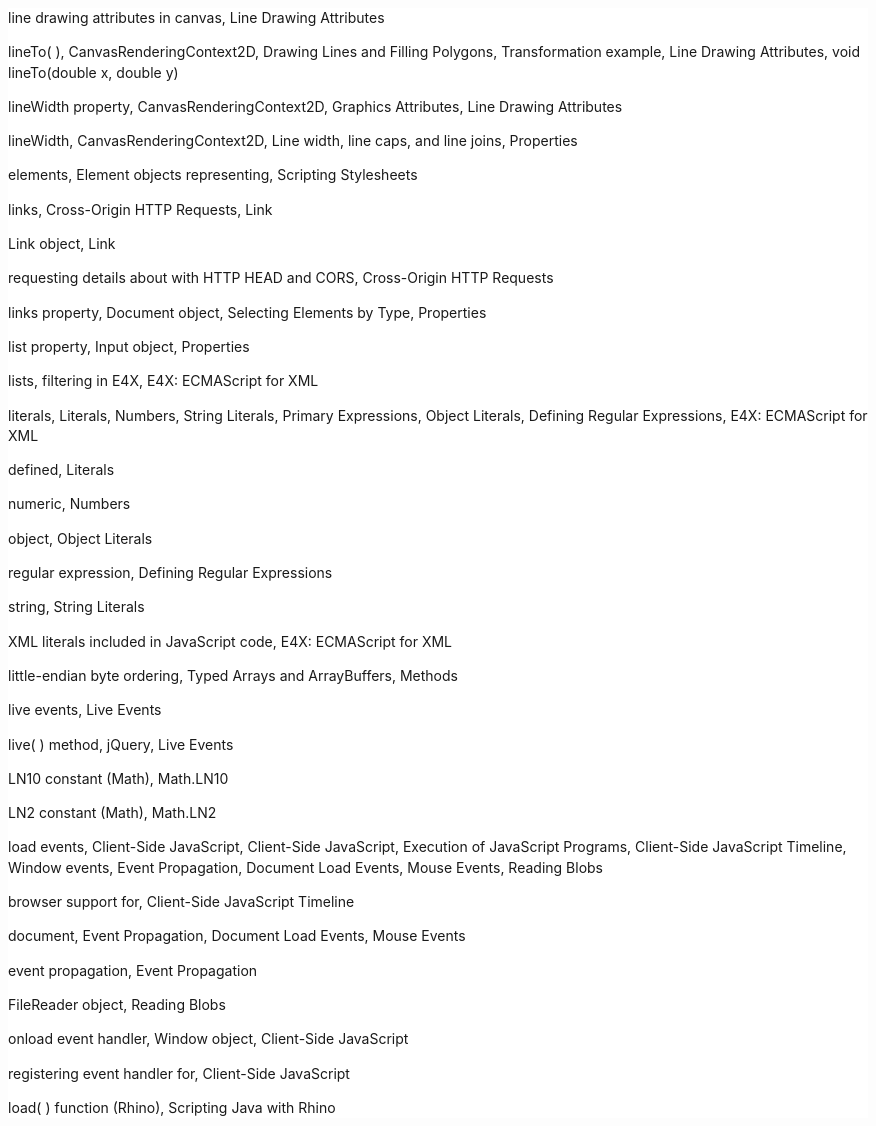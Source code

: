 line drawing attributes in canvas, Line Drawing Attributes

lineTo( ), CanvasRenderingContext2D, Drawing Lines and Filling Polygons, Transformation example, Line Drawing Attributes, void lineTo(double x, double y)

lineWidth property, CanvasRenderingContext2D, Graphics Attributes, Line Drawing Attributes

lineWidth, CanvasRenderingContext2D, Line width, line caps, and line joins, Properties

<link> elements, Element objects representing, Scripting Stylesheets

links, Cross-Origin HTTP Requests, Link

Link object, Link

requesting details about with HTTP HEAD and CORS, Cross-Origin HTTP Requests

links property, Document object, Selecting Elements by Type, Properties

list property, Input object, Properties

lists, filtering in E4X, E4X: ECMAScript for XML

literals, Literals, Numbers, String Literals, Primary Expressions, Object Literals, Defining Regular Expressions, E4X: ECMAScript for XML

defined, Literals

numeric, Numbers

object, Object Literals

regular expression, Defining Regular Expressions

string, String Literals

XML literals included in JavaScript code, E4X: ECMAScript for XML

little-endian byte ordering, Typed Arrays and ArrayBuffers, Methods

live events, Live Events

live( ) method, jQuery, Live Events

LN10 constant (Math), Math.LN10

LN2 constant (Math), Math.LN2

load events, Client-Side JavaScript, Client-Side JavaScript, Execution of JavaScript Programs, Client-Side JavaScript Timeline, Window events, Event Propagation, Document Load Events, Mouse Events, Reading Blobs

browser support for, Client-Side JavaScript Timeline

document, Event Propagation, Document Load Events, Mouse Events

event propagation, Event Propagation

FileReader object, Reading Blobs

onload event handler, Window object, Client-Side JavaScript

registering event handler for, Client-Side JavaScript

load( ) function (Rhino), Scripting Java with Rhino
